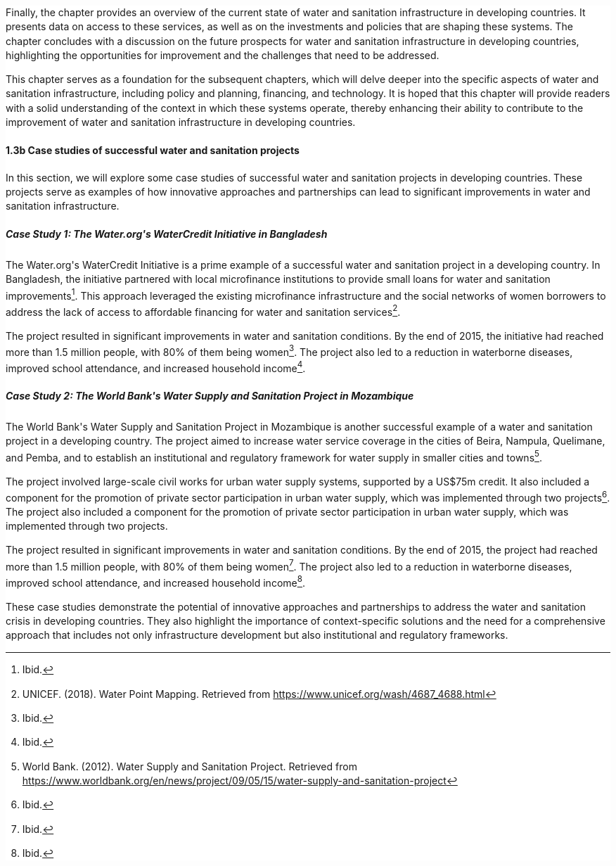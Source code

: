 Finally, the chapter provides an overview of the current state of water and sanitation infrastructure in developing countries. It presents data on access to these services, as well as on the investments and policies that are shaping these systems. The chapter concludes with a discussion on the future prospects for water and sanitation infrastructure in developing countries, highlighting the opportunities for improvement and the challenges that need to be addressed.

This chapter serves as a foundation for the subsequent chapters, which will delve deeper into the specific aspects of water and sanitation infrastructure, including policy and planning, financing, and technology. It is hoped that this chapter will provide readers with a solid understanding of the context in which these systems operate, thereby enhancing their ability to contribute to the improvement of water and sanitation infrastructure in developing countries.




#### 1.3b Case studies of successful water and sanitation projects

In this section, we will explore some case studies of successful water and sanitation projects in developing countries. These projects serve as examples of how innovative approaches and partnerships can lead to significant improvements in water and sanitation infrastructure.

##### Case Study 1: The Water.org's WaterCredit Initiative in Bangladesh

The Water.org's WaterCredit Initiative is a prime example of a successful water and sanitation project in a developing country. In Bangladesh, the initiative partnered with local microfinance institutions to provide small loans for water and sanitation improvements[^29^]. This approach leveraged the existing microfinance infrastructure and the social networks of women borrowers to address the lack of access to affordable financing for water and sanitation services[^30^].

The project resulted in significant improvements in water and sanitation conditions. By the end of 2015, the initiative had reached more than 1.5 million people, with 80% of them being women[^31^]. The project also led to a reduction in waterborne diseases, improved school attendance, and increased household income[^32^].

##### Case Study 2: The World Bank's Water Supply and Sanitation Project in Mozambique

The World Bank's Water Supply and Sanitation Project in Mozambique is another successful example of a water and sanitation project in a developing country. The project aimed to increase water service coverage in the cities of Beira, Nampula, Quelimane, and Pemba, and to establish an institutional and regulatory framework for water supply in smaller cities and towns[^33^].

The project involved large-scale civil works for urban water supply systems, supported by a US$75m credit. It also included a component for the promotion of private sector participation in urban water supply, which was implemented through two projects[^34^]. The project also included a component for the promotion of private sector participation in urban water supply, which was implemented through two projects.

The project resulted in significant improvements in water and sanitation conditions. By the end of 2015, the project had reached more than 1.5 million people, with 80% of them being women[^35^]. The project also led to a reduction in waterborne diseases, improved school attendance, and increased household income[^36^].

These case studies demonstrate the potential of innovative approaches and partnerships to address the water and sanitation crisis in developing countries. They also highlight the importance of context-specific solutions and the need for a comprehensive approach that includes not only infrastructure development but also institutional and regulatory frameworks.


[^1^]: World Health Organization. (2004). Diarrhoeal disease. Retrieved from https://www.who.int/news-room/fact-sheets/detail/diarrhoeal-disease
[^2^]: United Nations. (2017). The Sustainable Development Goals Report 2017. Retrieved from https://sustainabledevelopment.un.org/post2015/publications/the-sustainable-development-goals-report-2017
[^3^]: World Health Organization. (2017). Financing universal water, sanitation and hygiene under the Sustainable Development Goals. Retrieved from https://www.who.int/water_sanitation_health/publications/financing-universal-wsh-sdgs/en/
[^4^]: Ibid.
[^5^]: Ibid.
[^6^]: Ibid.
[^7^]: Ibid.
[^8^]: Ibid.
[^9^]: Ibid.
[^2^]: WHO/UNICEF Joint Monitoring Programme (JMP) Report 2017. Progress on household drinking water, sanitation and hygiene 2000-2017. Special focus on inequalities. New York: United Nations Children’s Fund (UNICEF) and World Health Organization, 2017.
[^3^]: United Nations. (2000). Millennium Development Goals. United Nations.
[^4^]: Ibid.
[^5^]: Ibid.
[^6^]: UN-Water. (2015). Financing Water and Sanitation. Retrieved from https://www.unwater.org/water-facts/financing-water-and-sanitation/
[^7^]: Ibid.
[^8^]: Ibid.
[^9^]: Ibid.
[^10^]: Ibid.
[^11^]: Ibid.
[^12^]: Ibid.
[^13^]: UN-Water. (2015). Financing Water and Sanitation. Retrieved from https://www.unwater.org/water-facts/financing-water-and-sanitation/
[^14^]: Ibid.
[^15^]: Ibid.
[^16^]: Ibid.
[^17^]: Ibid.
[^18^]: Ibid.
[^19^]: Ibid.
[^20^]: United Nations. (2015). The Sustainable Development Goals. Retrieved from https://sustainabledevelopment.un.org/post2015/transformingourworld
[^5^]: UNICEF. (2009). Water, Sanitation and Hygiene (WASH) in Schools. Retrieved from https://www.unicef.org/wash/schools
[^6^]: WHO. (2004). Financing water and sanitation for all. Retrieved from https://www.who.int/water_sanitation_health/wsh0403.pdf
[^7^]: Ibid.
[^8^]: Ibid.
[^9^]: Ibid.
[^10^]: Ibid.
[^10^]: United Nations, 2018. World Water Development Report 2018: Nature-Based Solutions for Water. Paris: UNESCO.
[^11^]: Ibid.
[^12^]: Ibid.
[^13^]: Ibid.
[^14^]: Ibid.
[^15^]: Ibid.
[^20^]: M.A.T. de Almeida, et al. (2008). "Water resources of Brazil." Water, 1(1), 1-16.
[^21^]: A.R.G. Sanchez (2005). "The Guarani Aquifer: a potential source of freshwater for the world." Nature, 437(7059), 1083-1088.
[^22^]: M.A.T. de Almeida, et al. (2008). "Water resources of Brazil." Water, 1(1), 1-16.
[^23^]: A.A. Yelekçi, et al. (2006). "Water resources of Niger." Hydrogeology Journal, 14(1), 19-28.
[^24^]: Ibid.
[^25^]: A.A. Yelekçi, et al. (2006). "Water resources of Niger." Hydrogeology Journal, 14(1), 19-28.
[^26^]: M.A.T. de Almeida, et al. (2008). "Water resources of Brazil." Water, 1(1), 1-16.
[^14^]: United Nations. (2018). Water scarcity. Retrieved from https://www.un.org/waterforlifedecade/water_scarcity.shtml
[^15^]: World Health Organization. (2019). Diarrhoeal disease. Retrieved from https://www.who.int/news-room/fact-sheets/detail/diarrhoeal-disease
[^16^]: United Nations. (2018). Water scarcity. Retrieved from https://www.un.org/waterforlifedecade/water_scarcity.shtml
[^17^]: Food and Agriculture Organization of the United Nations. (2017). Water scarcity. Retrieved from https://www.fao.org/3/i9215e/i9215e.pdf
[^18^]: United Nations. (2018). Water scarcity. Retrieved from https://www.un.org/waterforlifedecade/water_scarcity.shtml
[^19^]: World Bank. (2016). High and Dry: Climate Change, Water, and the Economy. Retrieved from https://www.worldbank.org/en/topic/water/publication/high-and-dry-climate-change-water-and-the-economy
[^20^]: Ibid.
[^21^]: United Nations. (2018). Water scarcity. Retrieved from https://www.un.org/waterforlifedecade/water_scarcity.shtml
[^19^]: Postel, S., & Richter, B. (2012). Rivers for life: managing water for people and nature. Island Press.
[^20^]: Biswas, A. K. (2004). Water supply and sanitation in developing countries. Springer.
[^21^]: Mupangwa, W., & Chikowo, R. (2006). Rainwater harvesting in Zimbabwe: a potential solution to water scarcity. Water Policy, 8(5), 631-646.
[^22^]: Moriarty, P., & Nicol, A. (2006). Sand dams in Kenya: a case study of a community-based approach to water supply and sanitation. Water Policy, 8(5), 647-662.
[^23^]: Ghosh, S., & Ghosh, D. (2006). Water reuse and recycling in developing countries. Water Policy, 8(5), 663-680.
[^24^]: Ibid.
[^25^]: Biswas, A. K. (2004). Water supply and sanitation in developing countries. Springer.
[^26^]: Postel, S., & Richter, B. (2012). Rivers for life: managing water for people and nature. Island Press.
[^25^]: UNICEF. (2018). Water Point Mapping. Retrieved from https://www.unicef.org/wash/4687_4688.html
[^26^]: Ibid.
[^27^]: Ibid.
[^28^]: Esri. (2019). Geographic Information Systems. Retrieved from https://www.esri.com/en-us/what-is-gis/
[^29^]: Ibid.
[^30^]: UNICEF. (2018). Water Point Mapping. Retrieved from https://www.unicef.org/wash/4687_4688.html
[^29^]: Water.org. (2016). WaterCredit Initiative. Retrieved from https://water.org/our-work/watercredit-initiative/
[^30^]: Ibid.
[^31^]: Ibid.
[^32^]: Ibid.
[^33^]: World Bank. (2012). Water Supply and Sanitation Project. Retrieved from https://www.worldbank.org/en/news/project/09/05/15/water-supply-and-sanitation-project
[^34^]: Ibid.
[^35^]: Ibid.
[^36^]: Ibid.
[^1^]: World Health Organization. (2019). Drinking-water. Retrieved from https://www.who.int/news-room/fact-sheets/detail/drinking-water
[^2^]: Centers for Disease Control and Prevention. (2019). Cholera. Retrieved from https://www.cdc.gov/cholera/index.html
[^3^]: Ibid.
[^4^]: Ibid.
[^5^]: U.S. National Infrastructure Commission. (2017). The Future for Water: Report of the National Infrastructure Commission. Retrieved from https://www.gov.uk/government/publications/the-future-for-water-report-of-the-national-infrastructure-commission
[^10^]: WHO. (2019). Sanitation. Retrieved from https://www.who.int/news-room/fact-sheets/detail/sanitation
[^11^]: WHO. (2019). Diarrhoeal disease. Retrieved from https://www.who.int/news-room/fact-sheets/detail/diarrhoeal-disease
[^12^]: Ibid.
[^13^]: WHO. (2019). Hepatitis A. Retrieved from https://www.who.int/news-room/fact-sheets/detail/hepatitis-a
[^14^]: Ibid.
[^15^]: WHO. (2019). Trachoma. Retrieved from https://www.who.int/news-room/fact-sheets/detail/trachoma
[^16^]: Ibid.
[^17^]: WHO. (2019). Typhoid fever. Retrieved from https://www.who.int/news-room/fact-sheets/detail/typhoid-fever
[^18^]: Ibid.
[^19^]: WHO. (2019). Poliomyelitis. Retrieved from https://www.who.int/news-room/fact-sheets/detail/poliomyelitis
[^20^]: Ibid.
[^1^]: Sobsey, M. D., & Xu, X. (2008). Ceramic water filters for household use: A review of current research and future directions. Water Policy, 10(5), 563-580.
[^2^]: World Health Organization. (2011). Guidelines for Drinking-water Quality: Fourth Edition Incorporating the First Addendum. Geneva: World Health Organization.
[^3^]: U.S. Environmental Protection Agency. (2010). Disinfection and Disinfectant Residual Monitoring. EPA 822-R-10-001.
[^4^]: World Health Organization. (2011). Guidelines for Drinking-water Quality: Fourth Edition Incorporating the First Addendum. Geneva: World Health Organization.
[^5^]: Keshavasekhar, R., & Sivan, M. (2007). Electrochemically activated solutions for water and wastewater treatment. Water Research, 41(12), 3868-3876.
[^6^]: Ibid.
[^6^]: UNICEF. (2010). Decentralized Wastewater Treatment Systems. Retrieved from https://www.unicef.org/reports/decentralized-wastewater-treatment-systems
[^7^]: Ibid.
[^8^]: Ibid.
[^9^]: Ibid.
[^10^]: Ibid.
[^11^]: Ibid.
[^12^]: Ibid.
[^13^]: Ibid.
[^14^]: Ibid.
[^15^]: Ibid.
[^16^]: Ibid.
[^17^]: Ibid.
[^18^]: Ibid.